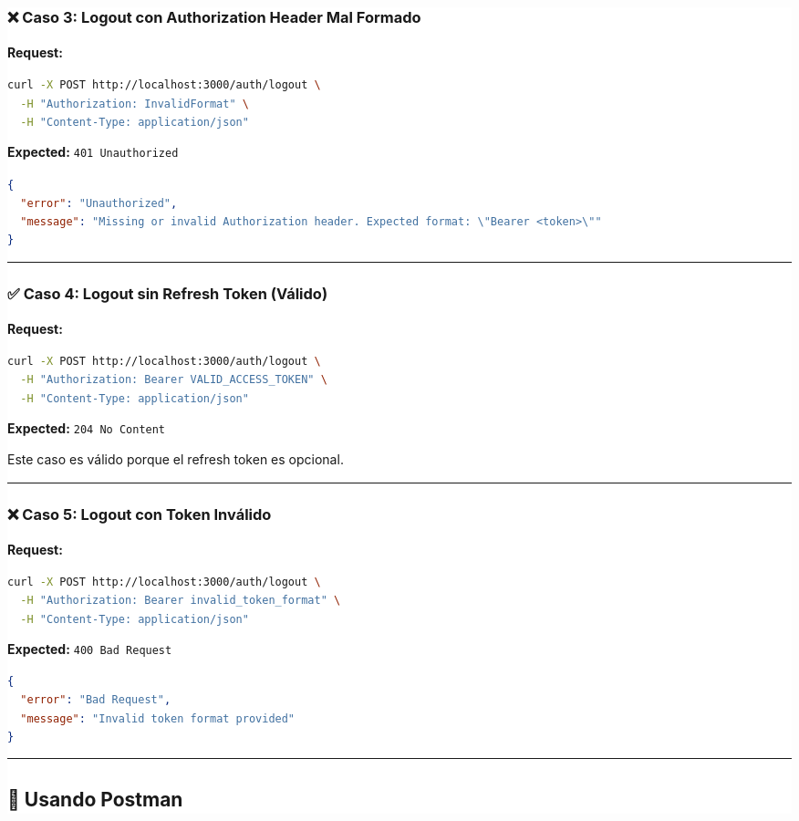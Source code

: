 
### ❌ Caso 3: Logout con Authorization Header Mal Formado

**Request:**
```bash
curl -X POST http://localhost:3000/auth/logout \
  -H "Authorization: InvalidFormat" \
  -H "Content-Type: application/json"
```

**Expected:** `401 Unauthorized`

```json
{
  "error": "Unauthorized",
  "message": "Missing or invalid Authorization header. Expected format: \"Bearer <token>\""
}
```

---

### ✅ Caso 4: Logout sin Refresh Token (Válido)

**Request:**
```bash
curl -X POST http://localhost:3000/auth/logout \
  -H "Authorization: Bearer VALID_ACCESS_TOKEN" \
  -H "Content-Type: application/json"
```

**Expected:** `204 No Content`

Este caso es válido porque el refresh token es opcional.

---

### ❌ Caso 5: Logout con Token Inválido

**Request:**
```bash
curl -X POST http://localhost:3000/auth/logout \
  -H "Authorization: Bearer invalid_token_format" \
  -H "Content-Type: application/json"
```

**Expected:** `400 Bad Request`

```json
{
  "error": "Bad Request",
  "message": "Invalid token format provided"
}
```

---

## 📝 Usando Postman

